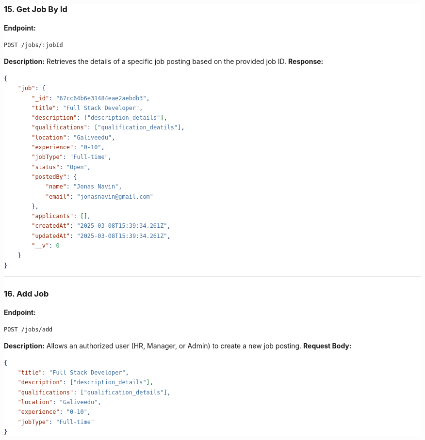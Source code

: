 
### 15. Get Job By Id

**Endpoint:**

```
POST /jobs/:jobId
```

**Description:** Retrieves the details of a specific job posting based on the provided job ID.
**Response:**

```json
{
    "job": {
        "_id": "67cc64b6e31484eae2aebdb3",
        "title": "Full Stack Developer",
        "description": ["description_details"],
        "qualifications": ["qualification_deatils"],
        "location": "Galiveedu",
        "experience": "0-10",
        "jobType": "Full-time",
        "status": "Open",
        "postedBy": {
            "name": "Jonas Navin",
            "email": "jonasnavin@gmail.com"
        },
        "applicants": [],
        "createdAt": "2025-03-08T15:39:34.261Z",
        "updatedAt": "2025-03-08T15:39:34.261Z",
        "__v": 0
    }
}
```

---

### 16. Add Job

**Endpoint:**

```
POST /jobs/add
```

**Description:** Allows an authorized user (HR, Manager, or Admin) to create a new job posting.
**Request Body:**

```json
{
    "title": "Full Stack Developer",
    "description": ["description_details"],
    "qualifications": ["qualification_details"],
    "location": "Galiveedu",
    "experience": "0-10",
    "jobType": "Full-time"
}
```

